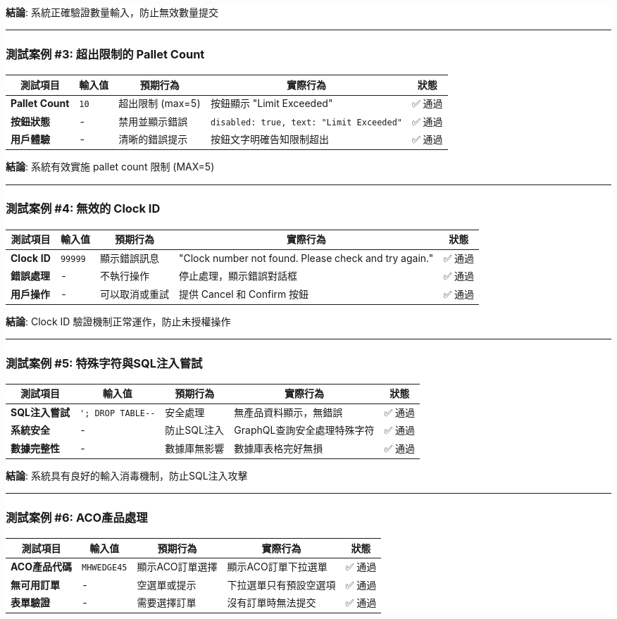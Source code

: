 **結論**: 系統正確驗證數量輸入，防止無效數量提交

---

### 測試案例 #3: 超出限制的 Pallet Count

| 測試項目         | 輸入值 | 預期行為         | 實際行為                                 | 狀態    |
| ---------------- | ------ | ---------------- | ---------------------------------------- | ------- |
| **Pallet Count** | `10`   | 超出限制 (max=5) | 按鈕顯示 "Limit Exceeded"                | ✅ 通過 |
| **按鈕狀態**     | -      | 禁用並顯示錯誤   | `disabled: true, text: "Limit Exceeded"` | ✅ 通過 |
| **用戶體驗**     | -      | 清晰的錯誤提示   | 按鈕文字明確告知限制超出                 | ✅ 通過 |

**結論**: 系統有效實施 pallet count 限制 (MAX=5)

---

### 測試案例 #4: 無效的 Clock ID

| 測試項目     | 輸入值  | 預期行為       | 實際行為                                              | 狀態    |
| ------------ | ------- | -------------- | ----------------------------------------------------- | ------- |
| **Clock ID** | `99999` | 顯示錯誤訊息   | "Clock number not found. Please check and try again." | ✅ 通過 |
| **錯誤處理** | -       | 不執行操作     | 停止處理，顯示錯誤對話框                              | ✅ 通過 |
| **用戶操作** | -       | 可以取消或重試 | 提供 Cancel 和 Confirm 按鈕                           | ✅ 通過 |

**結論**: Clock ID 驗證機制正常運作，防止未授權操作

---

### 測試案例 #5: 特殊字符與SQL注入嘗試

| 測試項目        | 輸入值            | 預期行為     | 實際行為                    | 狀態    |
| --------------- | ----------------- | ------------ | --------------------------- | ------- |
| **SQL注入嘗試** | `'; DROP TABLE--` | 安全處理     | 無產品資料顯示，無錯誤      | ✅ 通過 |
| **系統安全**    | -                 | 防止SQL注入  | GraphQL查詢安全處理特殊字符 | ✅ 通過 |
| **數據完整性**  | -                 | 數據庫無影響 | 數據庫表格完好無損          | ✅ 通過 |

**結論**: 系統具有良好的輸入消毒機制，防止SQL注入攻擊

---

### 測試案例 #6: ACO產品處理

| 測試項目        | 輸入值      | 預期行為        | 實際行為               | 狀態    |
| --------------- | ----------- | --------------- | ---------------------- | ------- |
| **ACO產品代碼** | `MHWEDGE45` | 顯示ACO訂單選擇 | 顯示ACO訂單下拉選單    | ✅ 通過 |
| **無可用訂單**  | -           | 空選單或提示    | 下拉選單只有預設空選項 | ✅ 通過 |
| **表單驗證**    | -           | 需要選擇訂單    | 沒有訂單時無法提交     | ✅ 通過 |
